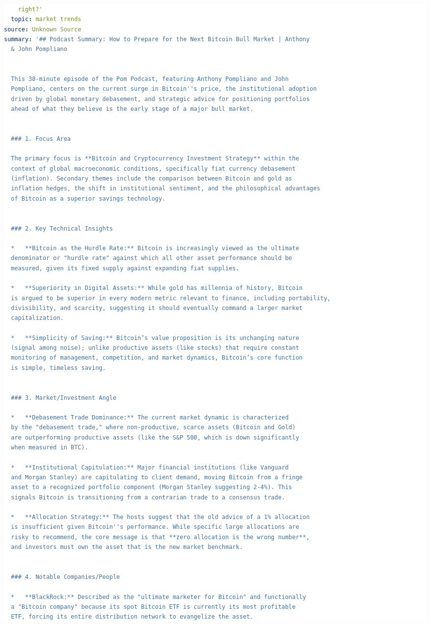 ```yaml
    right?'
  topic: market trends
source: Unknown Source
summary: '## Podcast Summary: How to Prepare for the Next Bitcoin Bull Market | Anthony
  & John Pompliano


  This 38-minute episode of the Pom Podcast, featuring Anthony Pompliano and John
  Pompliano, centers on the current surge in Bitcoin''s price, the institutional adoption
  driven by global monetary debasement, and strategic advice for positioning portfolios
  ahead of what they believe is the early stage of a major bull market.


  ### 1. Focus Area

  The primary focus is **Bitcoin and Cryptocurrency Investment Strategy** within the
  context of global macroeconomic conditions, specifically fiat currency debasement
  (inflation). Secondary themes include the comparison between Bitcoin and gold as
  inflation hedges, the shift in institutional sentiment, and the philosophical advantages
  of Bitcoin as a superior savings technology.


  ### 2. Key Technical Insights

  *   **Bitcoin as the Hurdle Rate:** Bitcoin is increasingly viewed as the ultimate
  denominator or "hurdle rate" against which all other asset performance should be
  measured, given its fixed supply against expanding fiat supplies.

  *   **Superiority in Digital Assets:** While gold has millennia of history, Bitcoin
  is argued to be superior in every modern metric relevant to finance, including portability,
  divisibility, and scarcity, suggesting it should eventually command a larger market
  capitalization.

  *   **Simplicity of Saving:** Bitcoin’s value proposition is its unchanging nature
  (signal among noise); unlike productive assets (like stocks) that require constant
  monitoring of management, competition, and market dynamics, Bitcoin’s core function
  is simple, timeless saving.


  ### 3. Market/Investment Angle

  *   **Debasement Trade Dominance:** The current market dynamic is characterized
  by the "debasement trade," where non-productive, scarce assets (Bitcoin and Gold)
  are outperforming productive assets (like the S&P 500, which is down significantly
  when measured in BTC).

  *   **Institutional Capitulation:** Major financial institutions (like Vanguard
  and Morgan Stanley) are capitulating to client demand, moving Bitcoin from a fringe
  asset to a recognized portfolio component (Morgan Stanley suggesting 2-4%). This
  signals Bitcoin is transitioning from a contrarian trade to a consensus trade.

  *   **Allocation Strategy:** The hosts suggest that the old advice of a 1% allocation
  is insufficient given Bitcoin''s performance. While specific large allocations are
  risky to recommend, the core message is that **zero allocation is the wrong number**,
  and investors must own the asset that is the new market benchmark.


  ### 4. Notable Companies/People

  *   **BlackRock:** Described as the "ultimate marketer for Bitcoin" and functionally
  a "Bitcoin company" because its spot Bitcoin ETF is currently its most profitable
  ETF, forcing its entire distribution network to evangelize the asset.

```